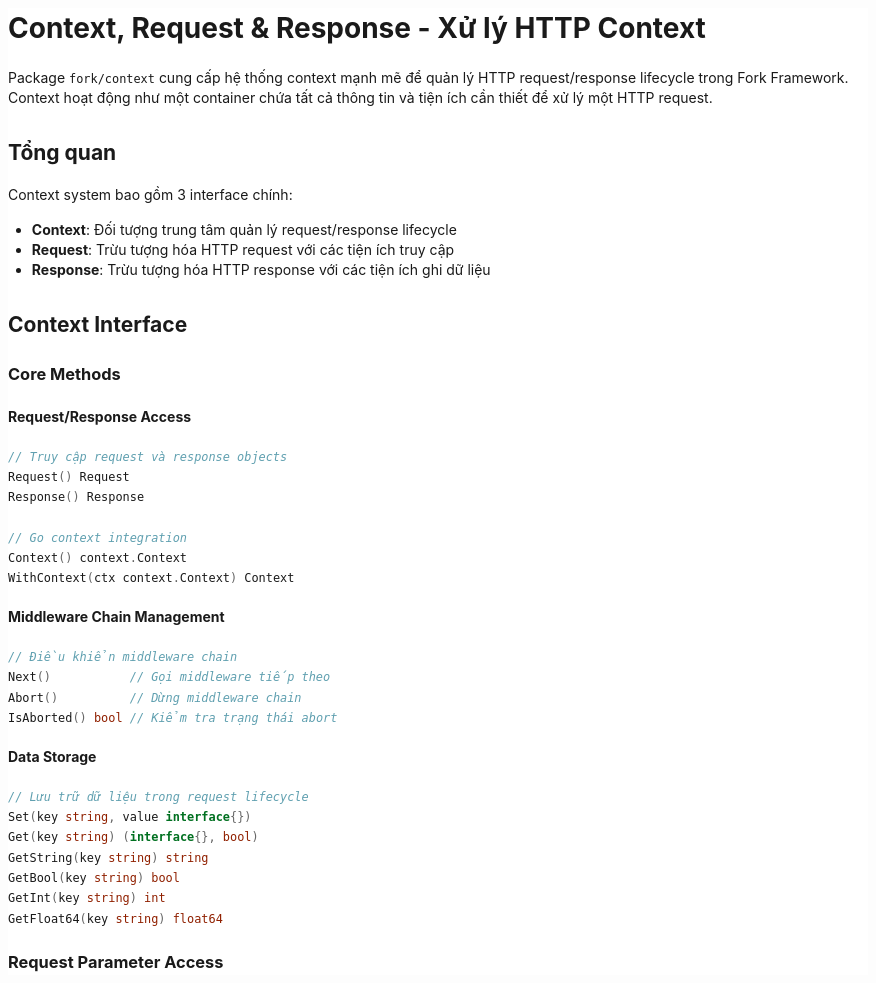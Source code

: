 # Context, Request & Response - Xử lý HTTP Context

Package `fork/context` cung cấp hệ thống context mạnh mẽ để quản lý HTTP request/response lifecycle trong Fork Framework. Context hoạt động như một container chứa tất cả thông tin và tiện ích cần thiết để xử lý một HTTP request.

## Tổng quan

Context system bao gồm 3 interface chính:

- **Context**: Đối tượng trung tâm quản lý request/response lifecycle
- **Request**: Trừu tượng hóa HTTP request với các tiện ích truy cập
- **Response**: Trừu tượng hóa HTTP response với các tiện ích ghi dữ liệu

## Context Interface

### Core Methods

#### Request/Response Access

```go
// Truy cập request và response objects
Request() Request
Response() Response

// Go context integration
Context() context.Context
WithContext(ctx context.Context) Context
```

#### Middleware Chain Management

```go
// Điều khiển middleware chain
Next()           // Gọi middleware tiếp theo
Abort()          // Dừng middleware chain
IsAborted() bool // Kiểm tra trạng thái abort
```

#### Data Storage

```go
// Lưu trữ dữ liệu trong request lifecycle
Set(key string, value interface{})
Get(key string) (interface{}, bool)
GetString(key string) string
GetBool(key string) bool
GetInt(key string) int
GetFloat64(key string) float64
```

### Request Parameter Access
